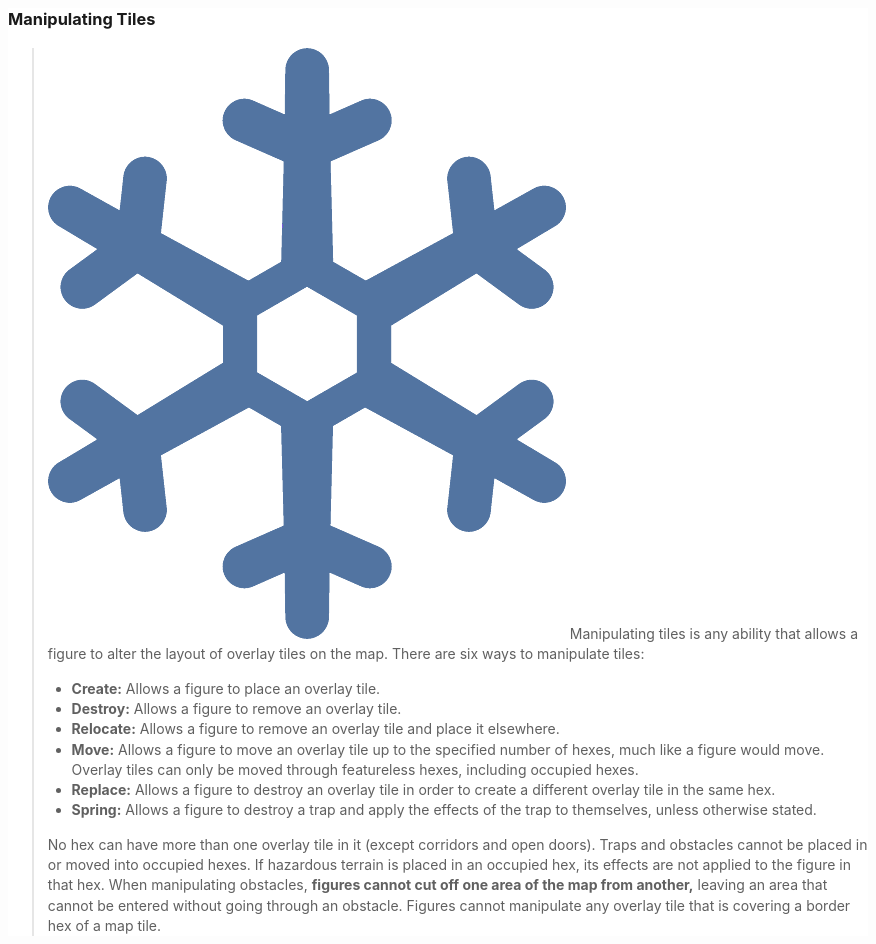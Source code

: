 ### Manipulating Tiles

> <img alt="Frosthaven Identifier" title="Frosthaven Identifier" src="icons/general/fh-frosthaven-identifier-color-icon.png" class="fh-icon new-to-fh-icon"> Manipulating tiles is any ability that allows a figure to alter the layout of overlay tiles on the map. There are six ways to manipulate tiles:
> 
> * **Create:** Allows a figure to place an overlay tile.
> * **Destroy:** Allows a figure to remove an overlay tile.
> * **Relocate:** Allows a figure to remove an overlay tile and place it elsewhere.
> * **Move:** Allows a figure to move an overlay tile up to the specified number of hexes, much like a figure would move. Overlay tiles can only be moved through featureless hexes, including occupied hexes.
> * **Replace:** Allows a figure to destroy an overlay tile in order to create a different overlay tile in the same hex.
> * **Spring:** Allows a figure to destroy a trap and apply the effects of the trap to themselves, unless otherwise stated. 
> 
> No hex can have more than one overlay tile in it (except corridors and open doors). Traps and obstacles cannot be placed in or moved into occupied hexes. If hazardous terrain is placed in an occupied hex, its effects are not applied to the figure in that hex. When manipulating obstacles, **figures cannot cut off one area of the map from another,** leaving an area that cannot be entered without going through an obstacle. Figures cannot manipulate any overlay tile that is covering a border hex of a map tile.
